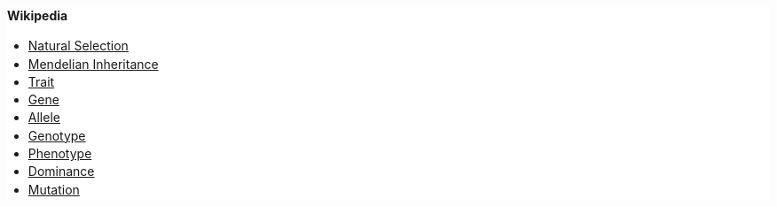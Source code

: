 **Wikipedia**

* [Natural Selection](https://en.wikipedia.org/wiki/Natural_selection)
* [Mendelian Inheritance](https://en.wikipedia.org/wiki/Mendelian_inheritance)
* [Trait](https://en.wikipedia.org/wiki/Phenotypic_trait)
* [Gene](https://en.wikipedia.org/wiki/Gene)
* [Allele](https://en.wikipedia.org/wiki/Allele)
* [Genotype](https://en.wikipedia.org/wiki/Genotype)
* [Phenotype](https://en.wikipedia.org/wiki/Phenotype)
* [Dominance](https://en.wikipedia.org/wiki/Dominance_(genetics))
* [Mutation](https://en.wikipedia.org/wiki/Mutation)
